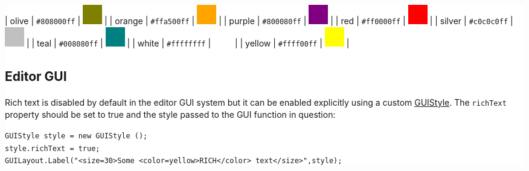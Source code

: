 | olive                     | `#808000ff`     | ![](images/OliveSwatch.png)     |
| orange                    | `#ffa500ff`     | ![](images/OrangeSwatch.png)    |
| purple                    | `#800080ff`     | ![](images/PurpleSwatch.png)    |
| red                       | `#ff0000ff`     | ![](images/RedSwatch.png)       |
| silver                    | `#c0c0c0ff`     | ![](images/SilverSwatch.png)    |
| teal                      | `#008080ff`     | ![](images/TealSwatch.png)      |
| white                     | `#ffffffff`     | ![](images/WhiteSwatch.png)     |
| yellow                    | `#ffff00ff`     | ![](images/YellowSwatch.png)    |

## Editor GUI

Rich text is disabled by default in the editor GUI system but it can be enabled explicitly using a
custom [GUIStyle](ScriptRef:GUIStyle.html). The `richText` property should be set to true and the style passed to the
GUI function in question:

````
GUIStyle style = new GUIStyle ();
style.richText = true;
GUILayout.Label("<size=30>Some <color=yellow>RICH</color> text</size>",style);
````
